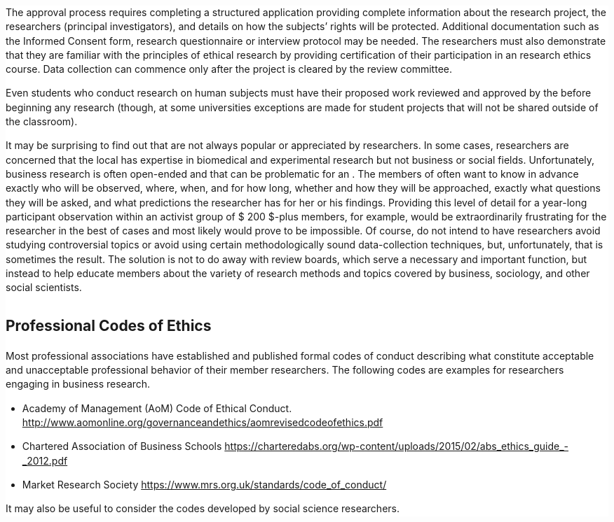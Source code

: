 The approval process requires completing a structured application
providing complete information about the research project, the
researchers (principal investigators), and details on how the subjects’
rights will be protected. Additional documentation such as the Informed
Consent form, research questionnaire or interview protocol may be
needed. The researchers must also demonstrate that they are familiar
with the principles of ethical research by providing certification of
their participation in an research ethics course. Data collection can
commence only after the project is cleared by the review committee.

Even students who conduct research on human subjects must have their
proposed work reviewed and approved by the before beginning any research
(though, at some universities exceptions are made for student projects
that will not be shared outside of the classroom).

It may be surprising to find out that are not always popular or
appreciated by researchers. In some cases, researchers are concerned
that the local has expertise in biomedical and experimental research but
not business or social fields. Unfortunately, business research is often
open-ended and that can be problematic for an . The members of often
want to know in advance exactly who will be observed, where, when, and
for how long, whether and how they will be approached, exactly what
questions they will be asked, and what predictions the researcher has
for her or his findings. Providing this level of detail for a year-long
participant observation within an activist group of $ 200 $-plus
members, for example, would be extraordinarily frustrating for the
researcher in the best of cases and most likely would prove to be
impossible. Of course, do not intend to have researchers avoid studying
controversial topics or avoid using certain methodologically sound
data-collection techniques, but, unfortunately, that is sometimes the
result. The solution is not to do away with review boards, which serve a
necessary and important function, but instead to help educate members
about the variety of research methods and topics covered by business,
sociology, and other social scientists.

Professional Codes of Ethics
----------------------------

Most professional associations have established and published formal
codes of conduct describing what constitute acceptable and unacceptable
professional behavior of their member researchers. The following codes
are examples for researchers engaging in business research.

-   Academy of Management (AoM) Code of Ethical Conduct.
    <http://www.aomonline.org/governanceandethics/aomrevisedcodeofethics.pdf>

-   Chartered Association of Business Schools
    <https://charteredabs.org/wp-content/uploads/2015/02/abs_ethics_guide_-_2012.pdf>

-   Market Research Society
    <https://www.mrs.org.uk/standards/code_of_conduct/>

It may also be useful to consider the codes developed by social science
researchers.
